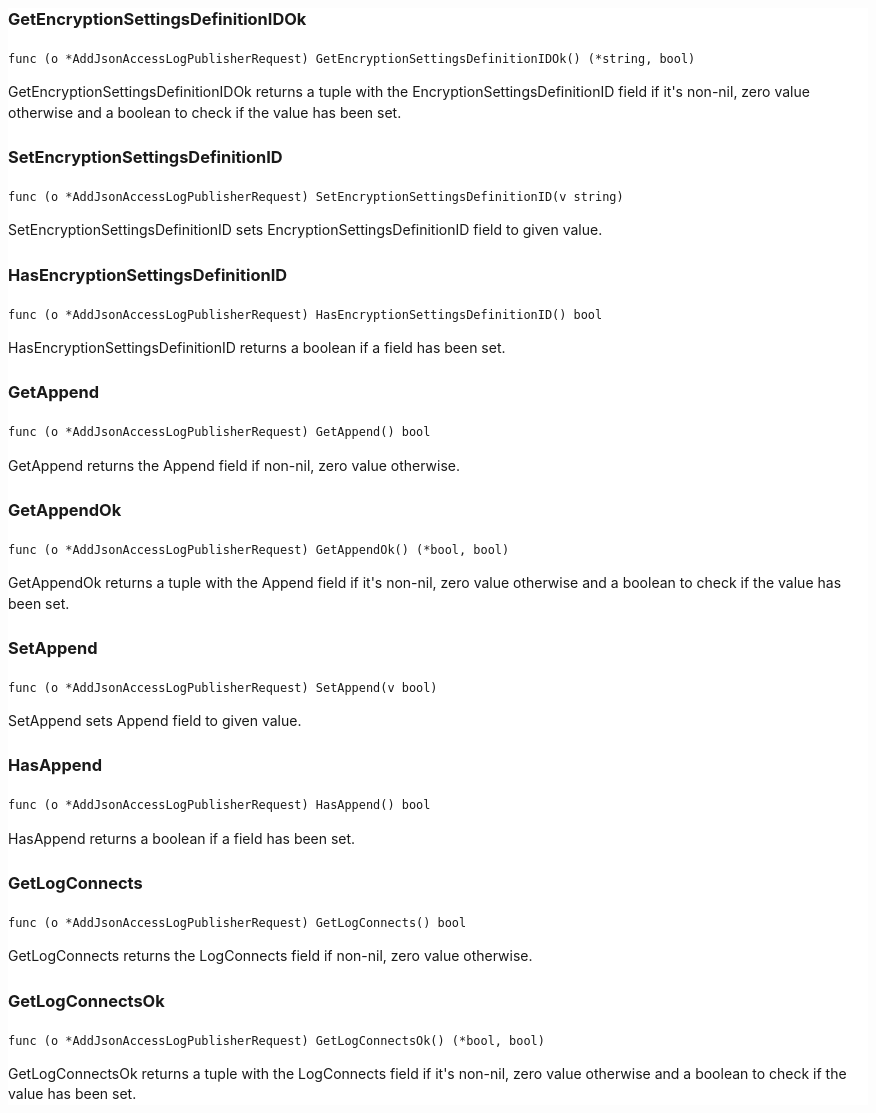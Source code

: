 ### GetEncryptionSettingsDefinitionIDOk

`func (o *AddJsonAccessLogPublisherRequest) GetEncryptionSettingsDefinitionIDOk() (*string, bool)`

GetEncryptionSettingsDefinitionIDOk returns a tuple with the EncryptionSettingsDefinitionID field if it's non-nil, zero value otherwise
and a boolean to check if the value has been set.

### SetEncryptionSettingsDefinitionID

`func (o *AddJsonAccessLogPublisherRequest) SetEncryptionSettingsDefinitionID(v string)`

SetEncryptionSettingsDefinitionID sets EncryptionSettingsDefinitionID field to given value.

### HasEncryptionSettingsDefinitionID

`func (o *AddJsonAccessLogPublisherRequest) HasEncryptionSettingsDefinitionID() bool`

HasEncryptionSettingsDefinitionID returns a boolean if a field has been set.

### GetAppend

`func (o *AddJsonAccessLogPublisherRequest) GetAppend() bool`

GetAppend returns the Append field if non-nil, zero value otherwise.

### GetAppendOk

`func (o *AddJsonAccessLogPublisherRequest) GetAppendOk() (*bool, bool)`

GetAppendOk returns a tuple with the Append field if it's non-nil, zero value otherwise
and a boolean to check if the value has been set.

### SetAppend

`func (o *AddJsonAccessLogPublisherRequest) SetAppend(v bool)`

SetAppend sets Append field to given value.

### HasAppend

`func (o *AddJsonAccessLogPublisherRequest) HasAppend() bool`

HasAppend returns a boolean if a field has been set.

### GetLogConnects

`func (o *AddJsonAccessLogPublisherRequest) GetLogConnects() bool`

GetLogConnects returns the LogConnects field if non-nil, zero value otherwise.

### GetLogConnectsOk

`func (o *AddJsonAccessLogPublisherRequest) GetLogConnectsOk() (*bool, bool)`

GetLogConnectsOk returns a tuple with the LogConnects field if it's non-nil, zero value otherwise
and a boolean to check if the value has been set.
